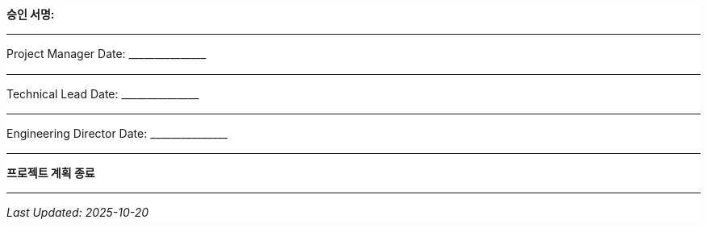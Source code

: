**승인 서명:**

_______________________
Project Manager
Date: _______________

_______________________
Technical Lead
Date: _______________

_______________________
Engineering Director
Date: _______________

---

**프로젝트 계획 종료**

---

*Last Updated: 2025-10-20*

